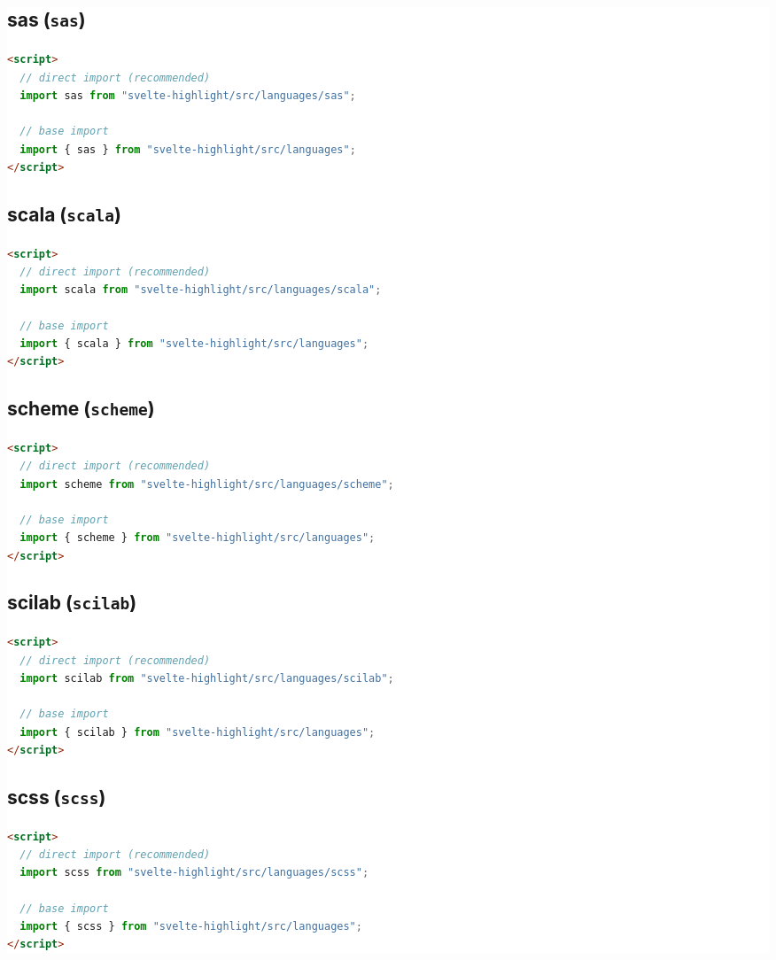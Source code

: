 ## sas (`sas`)

```html
<script>
  // direct import (recommended)
  import sas from "svelte-highlight/src/languages/sas";

  // base import
  import { sas } from "svelte-highlight/src/languages";
</script>
```

## scala (`scala`)

```html
<script>
  // direct import (recommended)
  import scala from "svelte-highlight/src/languages/scala";

  // base import
  import { scala } from "svelte-highlight/src/languages";
</script>
```

## scheme (`scheme`)

```html
<script>
  // direct import (recommended)
  import scheme from "svelte-highlight/src/languages/scheme";

  // base import
  import { scheme } from "svelte-highlight/src/languages";
</script>
```

## scilab (`scilab`)

```html
<script>
  // direct import (recommended)
  import scilab from "svelte-highlight/src/languages/scilab";

  // base import
  import { scilab } from "svelte-highlight/src/languages";
</script>
```

## scss (`scss`)

```html
<script>
  // direct import (recommended)
  import scss from "svelte-highlight/src/languages/scss";

  // base import
  import { scss } from "svelte-highlight/src/languages";
</script>
```
